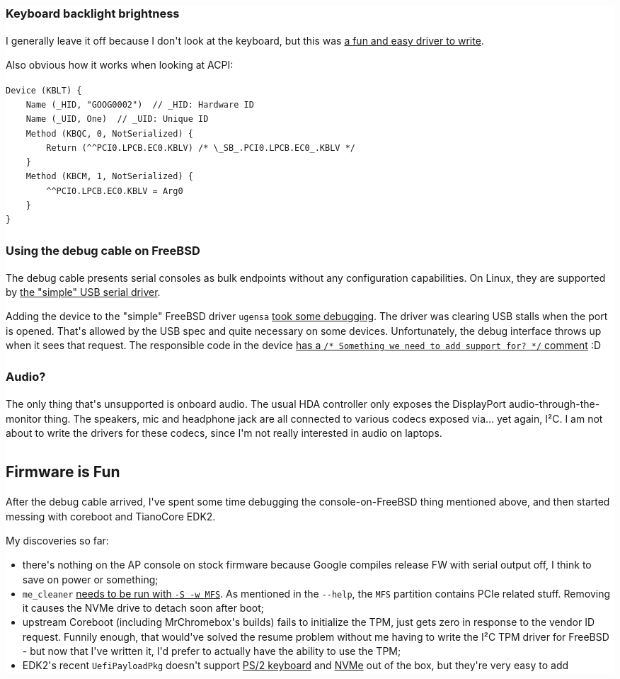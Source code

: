 ### Keyboard backlight brightness

I generally leave it off because I don't look at the keyboard, but this was
[a fun and easy driver to write](https://reviews.freebsd.org/D21746).

Also obvious how it works when looking at ACPI:

```
Device (KBLT) {
    Name (_HID, "GOOG0002")  // _HID: Hardware ID
    Name (_UID, One)  // _UID: Unique ID
    Method (KBQC, 0, NotSerialized) {
        Return (^^PCI0.LPCB.EC0.KBLV) /* \_SB_.PCI0.LPCB.EC0_.KBLV */
    }
    Method (KBCM, 1, NotSerialized) {
        ^^PCI0.LPCB.EC0.KBLV = Arg0
    }
}
```

### Using the debug cable **on** FreeBSD

The debug cable presents serial consoles as bulk endpoints without any configuration capabilities.
On Linux, they are supported by [the "simple" USB serial driver](https://github.com/torvalds/linux/blob/ba606975938179b1e893e44e190d0001de8e5262/drivers/usb/serial/usb-serial-simple.c).

Adding the device to the "simple" FreeBSD driver `ugensa` [took some debugging](https://reviews.freebsd.org/D21863).
The driver was clearing USB stalls when the port is opened.
That's allowed by the USB spec and quite necessary on some devices.
Unfortunately, the debug interface throws up when it sees that request.
The responsible code in the device [has a `/* Something we need to add support for? */` comment](https://chromium.googlesource.com/chromiumos/platform/ec/+/refs/tags/cr50_v4.5/chip/g/usb.c#835) :D

### Audio?

The only thing that's unsupported is onboard audio.
The usual HDA controller only exposes the DisplayPort audio-through-the-monitor thing.
The speakers, mic and headphone jack are all connected to various codecs exposed via… yet again, I²C.
I am not about to write the drivers for these codecs, since I'm not really interested in audio on laptops.

## Firmware is Fun

After the debug cable arrived, I've spent some time debugging the console-on-FreeBSD thing mentioned above,
and then started messing with coreboot and TianoCore EDK2.

My discoveries so far:

- there's nothing on the AP console on stock firmware because Google compiles release FW with serial output off,
  I think to save on power or something;
- `me_cleaner` [needs to be run with `-S -w MFS`](https://github.com/corna/me_cleaner/issues/300).
  As mentioned in the `--help`, the `MFS` partition contains PCIe related stuff.
  Removing it causes the NVMe drive to detach soon after boot;
- upstream Coreboot (including MrChromebox's builds) fails to initialize the TPM, just gets zero
  in response to the vendor ID request. Funnily enough, that would've solved the resume problem
  without me having to write the I²C TPM driver for FreeBSD - but now that I've written it, I'd prefer
  to actually have the ability to use the TPM;
- EDK2's recent `UefiPayloadPkg` doesn't support [PS/2 keyboard](https://bugzilla.tianocore.org/show_bug.cgi?id=2241)
  and [NVMe](https://bugzilla.tianocore.org/show_bug.cgi?id=2240) out of the box, but they're very easy to add